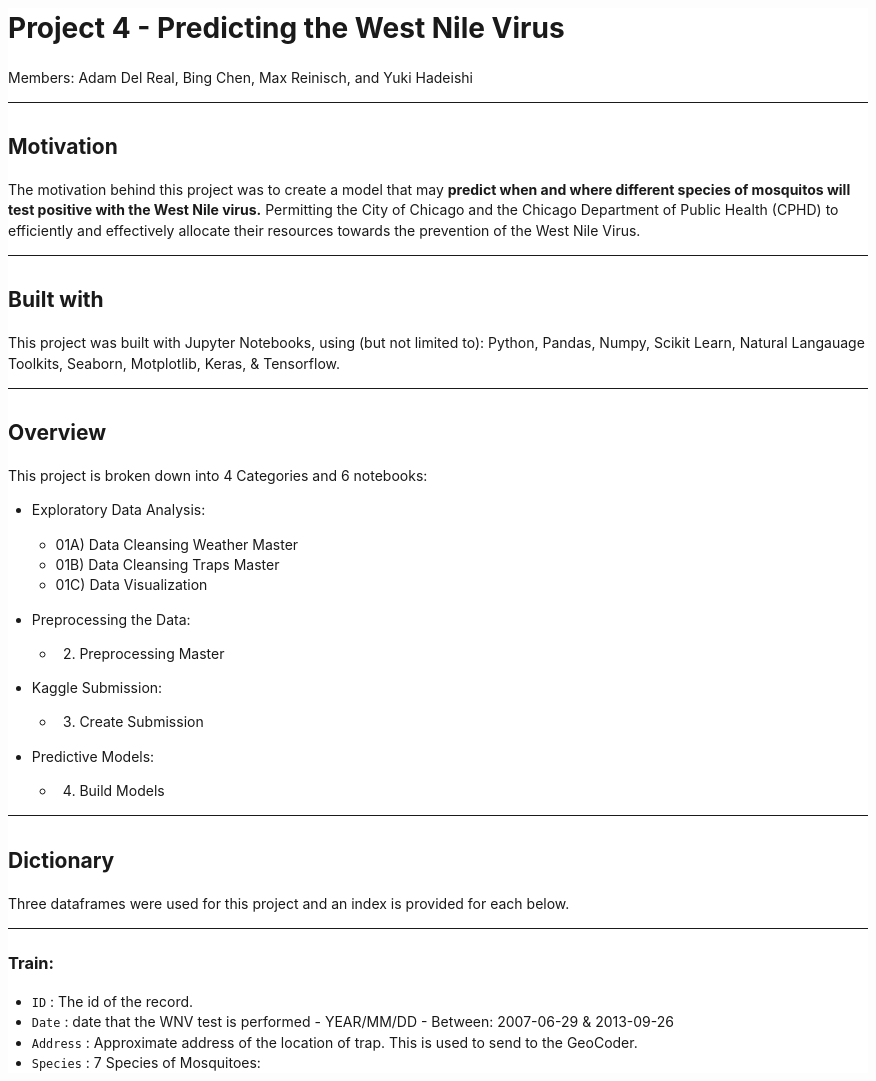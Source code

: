 
# Project 4 - Predicting the West Nile Virus

Members: Adam Del Real, Bing Chen, Max Reinisch, and Yuki Hadeishi

--------------

## Motivation

The motivation behind this project was to create a model that may **predict when and where different species of mosquitos will test positive with the West Nile virus.** Permitting the City of Chicago and the Chicago Department of Public Health (CPHD) to efficiently and effectively allocate their resources towards the prevention of the West Nile Virus.

----------

## Built with

This project was built with Jupyter Notebooks, using (but not limited to): Python, Pandas, Numpy, Scikit Learn, Natural Langauage Toolkits, Seaborn, Motplotlib, Keras, & Tensorflow.

-------

## Overview

This project is broken down into 4 Categories and 6 notebooks:

- Exploratory Data Analysis:
    - 01A) Data Cleansing Weather Master
    - 01B) Data Cleansing Traps Master
    - 01C) Data Visualization

- Preprocessing the Data:
    - 2) Preprocessing Master

- Kaggle Submission:
    - 3) Create Submission
    
- Predictive Models:
    - 4) Build Models

-------

## Dictionary 

Three dataframes were used for this project and an index is provided for each below.

------

### Train: 
- `ID`                       : The id of the record.
- `Date`                     : date that the WNV test is performed - YEAR/MM/DD - Between: 2007-06-29 & 2013-09-26
- `Address`                  : Approximate address of the location of trap. This is used to send to the GeoCoder. 
- `Species`                  : 7 Species of Mosquitoes:
